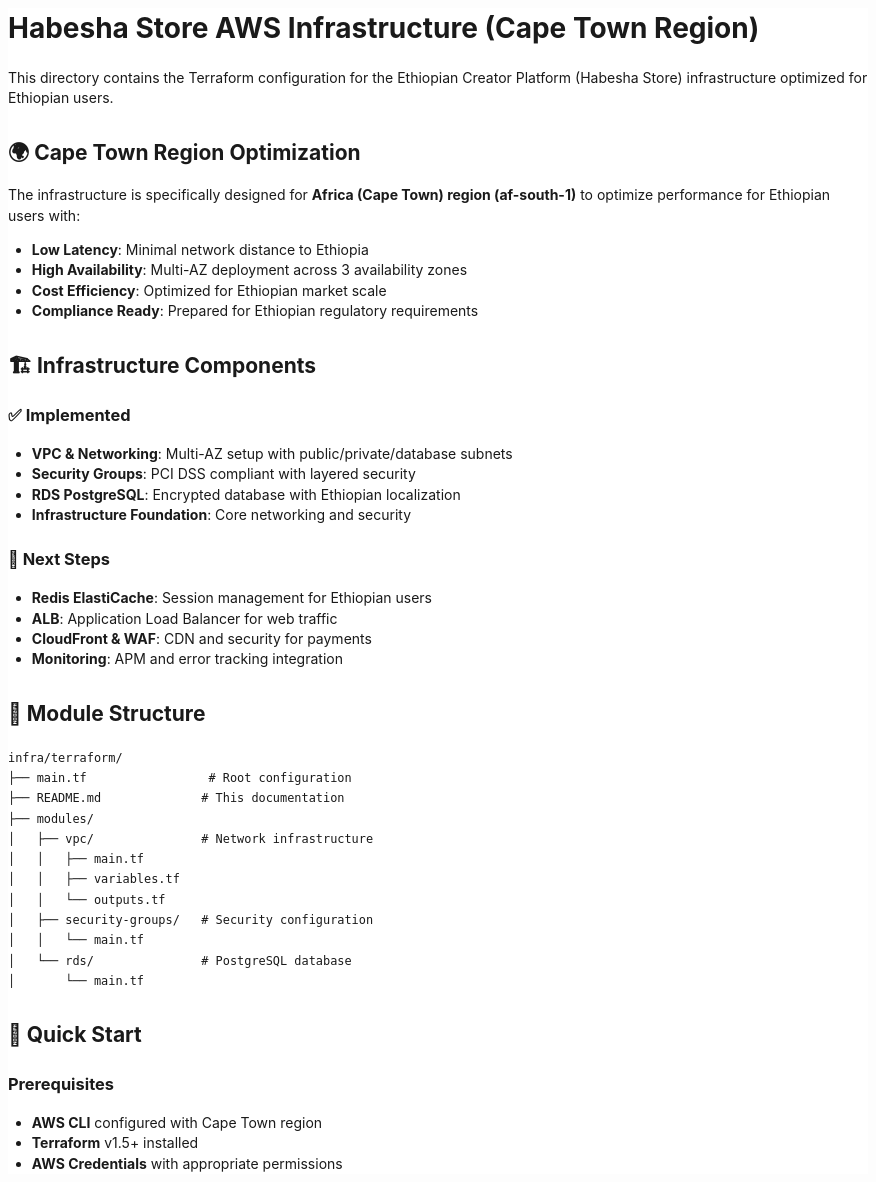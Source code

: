 # Habesha Store AWS Infrastructure (Cape Town Region)

This directory contains the Terraform configuration for the Ethiopian Creator Platform (Habesha Store) infrastructure optimized for Ethiopian users.

## 🌍 Cape Town Region Optimization

The infrastructure is specifically designed for **Africa (Cape Town) region (af-south-1)** to optimize performance for Ethiopian users with:
- **Low Latency**: Minimal network distance to Ethiopia
- **High Availability**: Multi-AZ deployment across 3 availability zones
- **Cost Efficiency**: Optimized for Ethiopian market scale
- **Compliance Ready**: Prepared for Ethiopian regulatory requirements

## 🏗️ Infrastructure Components

### ✅ **Implemented**
- **VPC & Networking**: Multi-AZ setup with public/private/database subnets
- **Security Groups**: PCI DSS compliant with layered security
- **RDS PostgreSQL**: Encrypted database with Ethiopian localization
- **Infrastructure Foundation**: Core networking and security

### 🚧 **Next Steps** 
- **Redis ElastiCache**: Session management for Ethiopian users
- **ALB**: Application Load Balancer for web traffic
- **CloudFront & WAF**: CDN and security for payments
- **Monitoring**: APM and error tracking integration

## 📁 Module Structure

```
infra/terraform/
├── main.tf                 # Root configuration
├── README.md              # This documentation
├── modules/
│   ├── vpc/               # Network infrastructure
│   │   ├── main.tf
│   │   ├── variables.tf
│   │   └── outputs.tf
│   ├── security-groups/   # Security configuration
│   │   └── main.tf
│   └── rds/               # PostgreSQL database
│       └── main.tf
```

## 🚀 Quick Start

### Prerequisites
- **AWS CLI** configured with Cape Town region
- **Terraform** v1.5+ installed
- **AWS Credentials** with appropriate permissions
